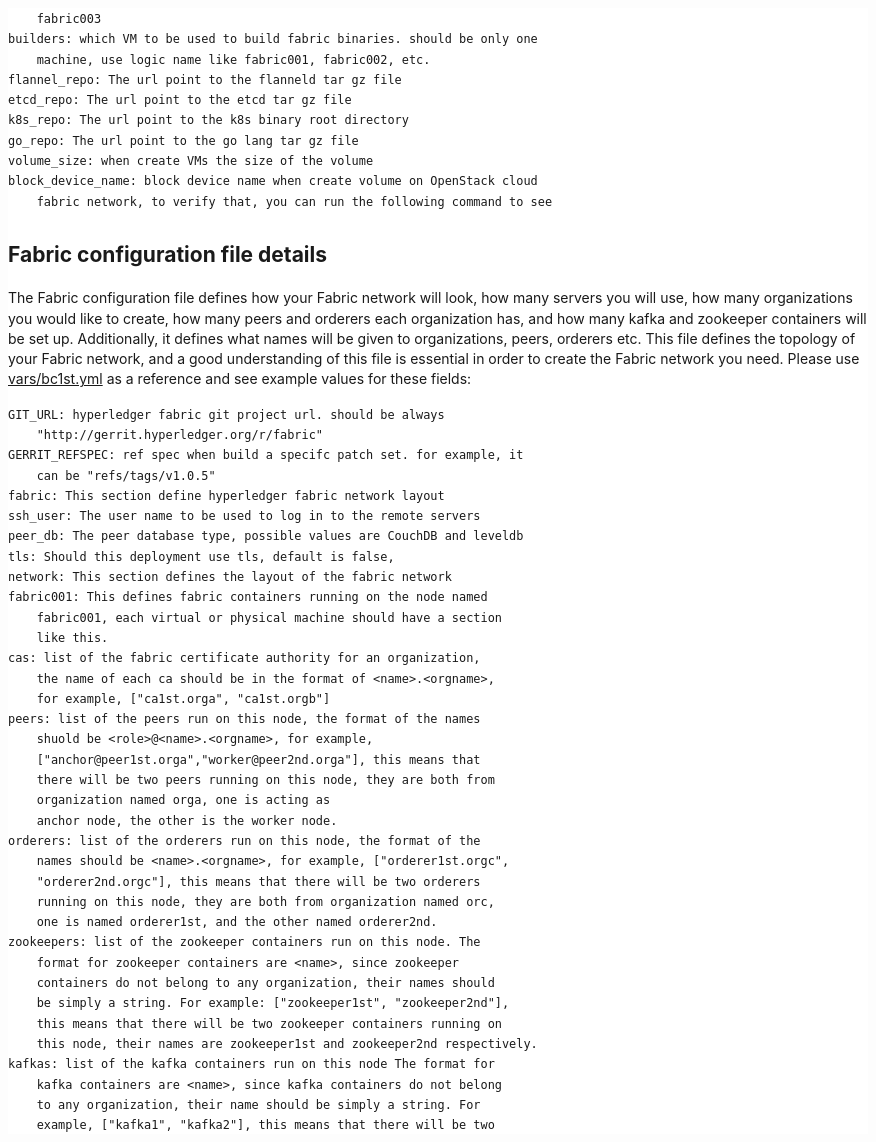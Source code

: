 ```
    fabric003
builders: which VM to be used to build fabric binaries. should be only one
    machine, use logic name like fabric001, fabric002, etc.
flannel_repo: The url point to the flanneld tar gz file
etcd_repo: The url point to the etcd tar gz file
k8s_repo: The url point to the k8s binary root directory
go_repo: The url point to the go lang tar gz file
volume_size: when create VMs the size of the volume
block_device_name: block device name when create volume on OpenStack cloud
    fabric network, to verify that, you can run the following command to see
```

## <a name="fabric-configuration-file-details"></a>Fabric configuration file details

The Fabric configuration file defines how your Fabric network will look,
how many servers you will use, how many organizations you would like to
create, how many peers and orderers each organization has, and how many
kafka and zookeeper containers will be set up. Additionally, it defines
what names will be given to organizations, peers, orderers etc. This file
defines the topology of your Fabric network, and a good understanding
of this file is essential in order to create the Fabric network you need.
Please use [vars/bc1st.yml](https://github.com/hyperledger/cello/blob/master/src/agent/ansible/vars/bc1st.yml)
as a reference and see example values for these fields:

```
GIT_URL: hyperledger fabric git project url. should be always
    "http://gerrit.hyperledger.org/r/fabric"
GERRIT_REFSPEC: ref spec when build a specifc patch set. for example, it
    can be "refs/tags/v1.0.5"
fabric: This section define hyperledger fabric network layout
ssh_user: The user name to be used to log in to the remote servers
peer_db: The peer database type, possible values are CouchDB and leveldb
tls: Should this deployment use tls, default is false,
network: This section defines the layout of the fabric network
fabric001: This defines fabric containers running on the node named
    fabric001, each virtual or physical machine should have a section
    like this.
cas: list of the fabric certificate authority for an organization,
    the name of each ca should be in the format of <name>.<orgname>,
    for example, ["ca1st.orga", "ca1st.orgb"]
peers: list of the peers run on this node, the format of the names
    shuold be <role>@<name>.<orgname>, for example,
    ["anchor@peer1st.orga","worker@peer2nd.orga"], this means that
    there will be two peers running on this node, they are both from
    organization named orga, one is acting as
    anchor node, the other is the worker node.
orderers: list of the orderers run on this node, the format of the
    names should be <name>.<orgname>, for example, ["orderer1st.orgc",
    "orderer2nd.orgc"], this means that there will be two orderers
    running on this node, they are both from organization named orc,
    one is named orderer1st, and the other named orderer2nd.
zookeepers: list of the zookeeper containers run on this node. The
    format for zookeeper containers are <name>, since zookeeper
    containers do not belong to any organization, their names should
    be simply a string. For example: ["zookeeper1st", "zookeeper2nd"],
    this means that there will be two zookeeper containers running on
    this node, their names are zookeeper1st and zookeeper2nd respectively.
kafkas: list of the kafka containers run on this node The format for
    kafka containers are <name>, since kafka containers do not belong
    to any organization, their name should be simply a string. For
    example, ["kafka1", "kafka2"], this means that there will be two
```